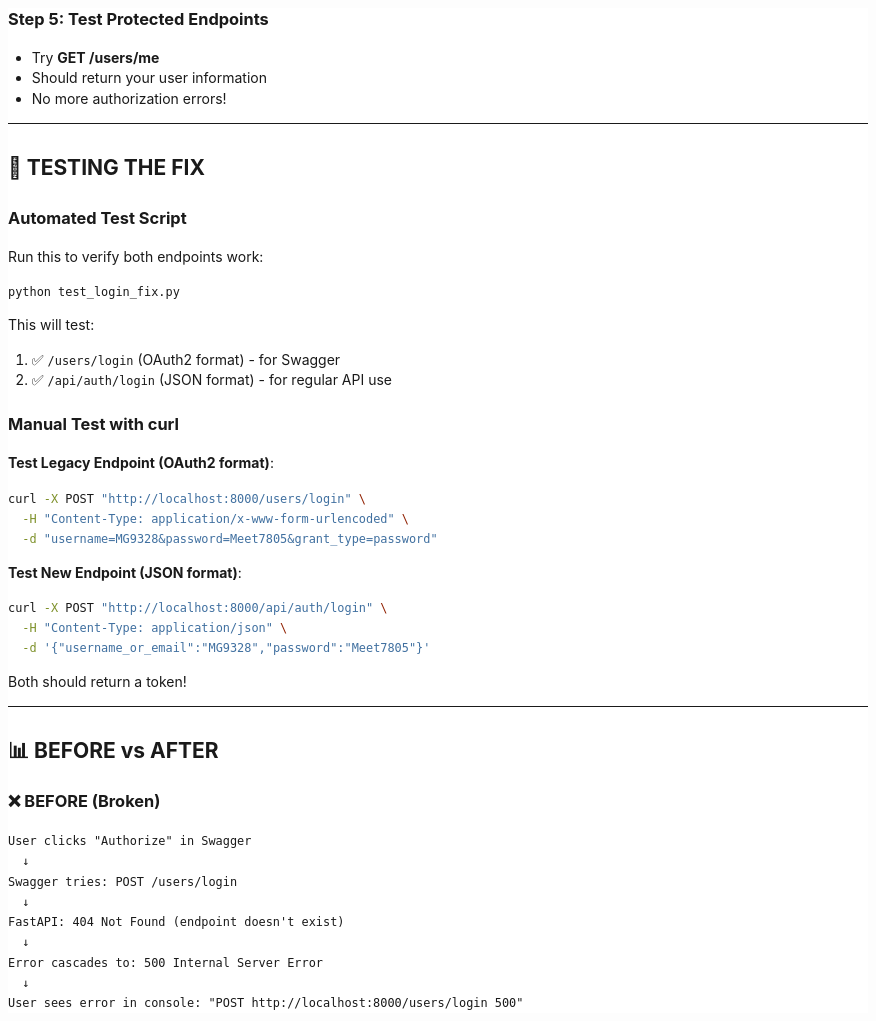 ### Step 5: Test Protected Endpoints
- Try **GET /users/me**
- Should return your user information
- No more authorization errors!

---

## 🧪 TESTING THE FIX

### Automated Test Script

Run this to verify both endpoints work:

```bash
python test_login_fix.py
```

This will test:
1. ✅ `/users/login` (OAuth2 format) - for Swagger
2. ✅ `/api/auth/login` (JSON format) - for regular API use

### Manual Test with curl

**Test Legacy Endpoint (OAuth2 format)**:
```bash
curl -X POST "http://localhost:8000/users/login" \
  -H "Content-Type: application/x-www-form-urlencoded" \
  -d "username=MG9328&password=Meet7805&grant_type=password"
```

**Test New Endpoint (JSON format)**:
```bash
curl -X POST "http://localhost:8000/api/auth/login" \
  -H "Content-Type: application/json" \
  -d '{"username_or_email":"MG9328","password":"Meet7805"}'
```

Both should return a token!

---

## 📊 BEFORE vs AFTER

### ❌ BEFORE (Broken)

```
User clicks "Authorize" in Swagger
  ↓
Swagger tries: POST /users/login
  ↓
FastAPI: 404 Not Found (endpoint doesn't exist)
  ↓
Error cascades to: 500 Internal Server Error
  ↓
User sees error in console: "POST http://localhost:8000/users/login 500"
```

